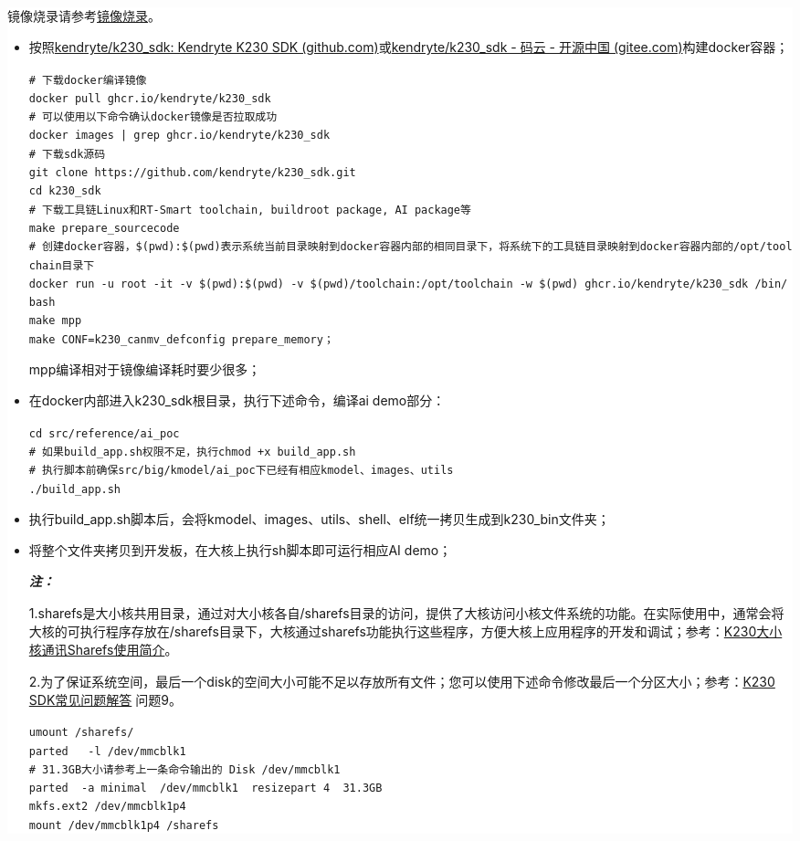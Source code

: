   镜像烧录请参考[镜像烧录](https://developer.canaan-creative.com/k230_canmv/dev/zh/CanMV-K230快速入门指南.html#id5)。

- 按照[kendryte/k230_sdk: Kendryte K230 SDK (github.com)](https://github.com/kendryte/k230_sdk/tree/main)或[kendryte/k230_sdk - 码云 - 开源中国 (gitee.com)](https://gitee.com/kendryte/k230_sdk/tree/main)构建docker容器；

  ```
  # 下载docker编译镜像
  docker pull ghcr.io/kendryte/k230_sdk
  # 可以使用以下命令确认docker镜像是否拉取成功
  docker images | grep ghcr.io/kendryte/k230_sdk
  # 下载sdk源码
  git clone https://github.com/kendryte/k230_sdk.git
  cd k230_sdk
  # 下载工具链Linux和RT-Smart toolchain, buildroot package, AI package等
  make prepare_sourcecode
  # 创建docker容器，$(pwd):$(pwd)表示系统当前目录映射到docker容器内部的相同目录下，将系统下的工具链目录映射到docker容器内部的/opt/toolchain目录下
  docker run -u root -it -v $(pwd):$(pwd) -v $(pwd)/toolchain:/opt/toolchain -w $(pwd) ghcr.io/kendryte/k230_sdk /bin/bash
  make mpp
  make CONF=k230_canmv_defconfig prepare_memory；
  ```

  

  mpp编译相对于镜像编译耗时要少很多；

- 在docker内部进入k230_sdk根目录，执行下述命令，编译ai demo部分：

  ```
  cd src/reference/ai_poc
  # 如果build_app.sh权限不足，执行chmod +x build_app.sh
  # 执行脚本前确保src/big/kmodel/ai_poc下已经有相应kmodel、images、utils
  ./build_app.sh
  ```

  

- 执行build_app.sh脚本后，会将kmodel、images、utils、shell、elf统一拷贝生成到k230_bin文件夹；

- 将整个文件夹拷贝到开发板，在大核上执行sh脚本即可运行相应AI demo；

  ***注：***

  1.sharefs是大小核共用目录，通过对大小核各自/sharefs目录的访问，提供了大核访问小核文件系统的功能。在实际使用中，通常会将大核的可执行程序存放在/sharefs目录下，大核通过sharefs功能执行这些程序，方便大核上应用程序的开发和调试；参考：[K230大小核通讯Sharefs使用简介](https://developer.canaan-creative.com/k230/dev/zh/02_applications/tutorials/K230_大小核通讯_sharefs用法介绍.html)。

  2.为了保证系统空间，最后一个disk的空间大小可能不足以存放所有文件；您可以使用下述命令修改最后一个分区大小；参考：[K230 SDK常见问题解答](https://developer.canaan-creative.com/k230/dev/zh/03_other/K230_SDK常见问题解答_C.html#linux) 问题9。

  ```
  umount /sharefs/
  parted   -l /dev/mmcblk1
  # 31.3GB大小请参考上一条命令输出的 Disk /dev/mmcblk1
  parted  -a minimal  /dev/mmcblk1  resizepart 4  31.3GB
  mkfs.ext2 /dev/mmcblk1p4
  mount /dev/mmcblk1p4 /sharefs
  ```
